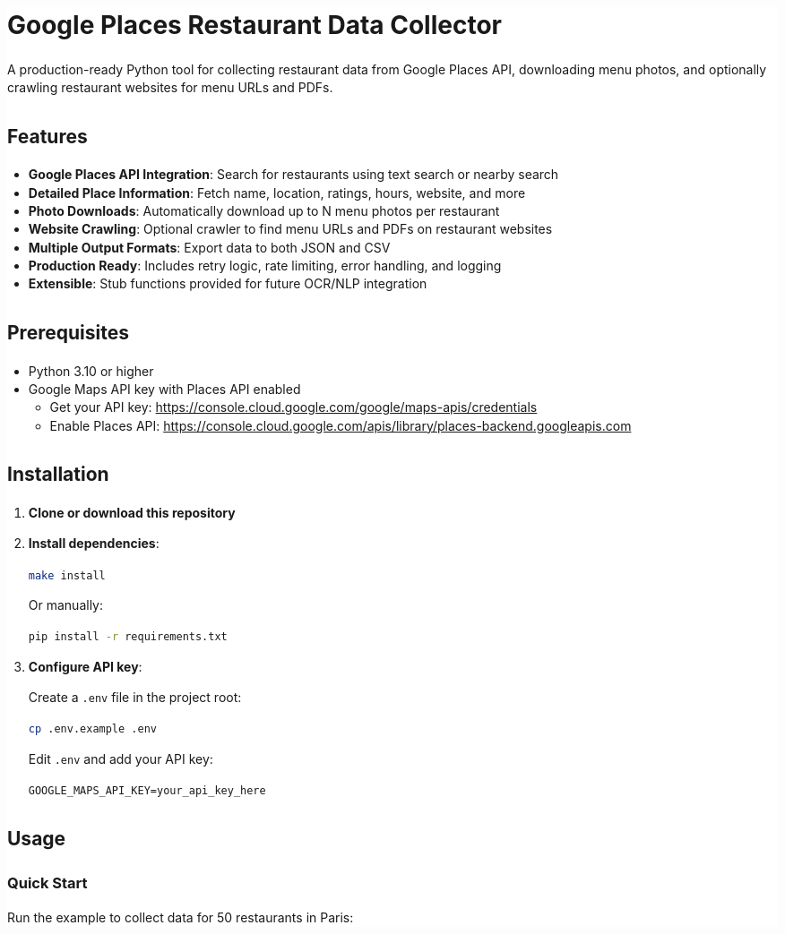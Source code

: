 # Google Places Restaurant Data Collector

A production-ready Python tool for collecting restaurant data from Google Places API, downloading menu photos, and optionally crawling restaurant websites for menu URLs and PDFs.

## Features

- **Google Places API Integration**: Search for restaurants using text search or nearby search
- **Detailed Place Information**: Fetch name, location, ratings, hours, website, and more
- **Photo Downloads**: Automatically download up to N menu photos per restaurant
- **Website Crawling**: Optional crawler to find menu URLs and PDFs on restaurant websites
- **Multiple Output Formats**: Export data to both JSON and CSV
- **Production Ready**: Includes retry logic, rate limiting, error handling, and logging
- **Extensible**: Stub functions provided for future OCR/NLP integration

## Prerequisites

- Python 3.10 or higher
- Google Maps API key with Places API enabled
  - Get your API key: https://console.cloud.google.com/google/maps-apis/credentials
  - Enable Places API: https://console.cloud.google.com/apis/library/places-backend.googleapis.com

## Installation

1. **Clone or download this repository**

2. **Install dependencies**:
   ```bash
   make install
   ```

   Or manually:
   ```bash
   pip install -r requirements.txt
   ```

3. **Configure API key**:

   Create a `.env` file in the project root:
   ```bash
   cp .env.example .env
   ```

   Edit `.env` and add your API key:
   ```
   GOOGLE_MAPS_API_KEY=your_api_key_here
   ```

## Usage

### Quick Start

Run the example to collect data for 50 restaurants in Paris:
